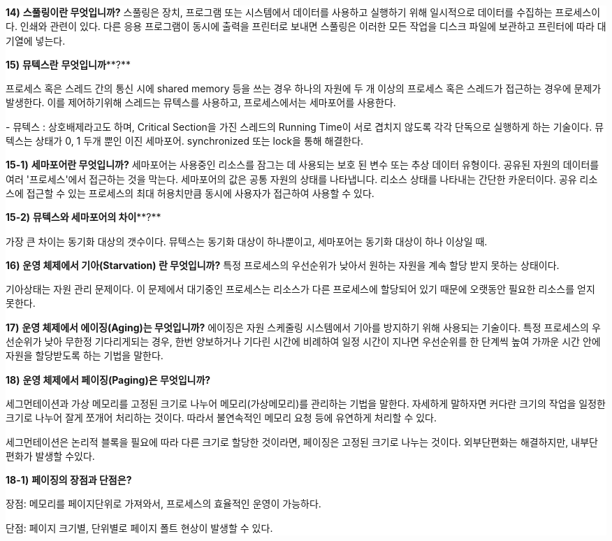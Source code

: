 
 

**14)** **스풀링이란 무엇입니까?**
스풀링은 장치, 프로그램 또는 시스템에서 데이터를 사용하고 실행하기 위해 일시적으로 데이터를 수집하는 프로세스이다. 인쇄와 관련이 있다. 다른 응용 프로그램이 동시에 출력을 프린터로 보내면 스풀링은 이러한 모든 작업을 디스크 파일에 보관하고 프린터에 따라 대기열에 넣는다.



 

**15)** **뮤텍스란** **무엇입니까****?**

프로세스 혹은 스레드 간의 통신 시에 shared memory 등을 쓰는 경우 하나의 자원에 두 개 이상의 프로세스 혹은 스레드가 접근하는 경우에 문제가 발생한다. 이를 제어하기위해 스레드는 뮤텍스를 사용하고, 프로세스에서는 세마포어를 사용한다.

\- 뮤텍스 : 상호배제라고도 하며, Critical Section을 가진 스레드의 Running Time이 서로 겹치지 않도록 각각 단독으로 실행하게 하는 기술이다. 뮤텍스는 상태가 0, 1 두개 뿐인 이진 세마포어. synchronized 또는 lock을 통해 해결한다.

 

 

**15-1)** **세마포어란 무엇입니까?**
세마포어는 사용중인 리소스를 잠그는 데 사용되는 보호 된 변수 또는 추상 데이터 유형이다. 공유된 자원의 데이터를 여러 '프로세스'에서 접근하는 것을 막는다. 세마포어의 값은 공통 자원의 상태를 나타냅니다. 리소스 상태를 나타내는 간단한 카운터이다. 공유 리소스에 접근할 수 있는 프로세스의 최대 허용치만큼 동시에 사용자가 접근하여 사용할 수 있다.

 

 

**15-2)** **뮤텍스와 세마포어의 차이****?**

가장 큰 차이는 동기화 대상의 갯수이다. 뮤텍스는 동기화 대상이 하나뿐이고, 세마포어는 동기화 대상이 하나 이상일 때.

 


**16)** **운영 체제에서 기아(Starvation) 란 무엇입니까?**
특정 프로세스의 우선순위가 낮아서 원하는 자원을 계속 할당 받지 못하는 상태이다.

기아상태는 자원 관리 문제이다. 이 문제에서 대기중인 프로세스는 리소스가 다른 프로세스에 할당되어 있기 때문에 오랫동안 필요한 리소스를 얻지 못한다.



 

**17)** **운영 체제에서 에이징(Aging)는 무엇입니까?**
에이징은 자원 스케줄링 시스템에서 기아를 방지하기 위해 사용되는 기술이다. 특정 프로세스의 우선순위가 낮아 무한정 기다리게되는 경우, 한번 양보하거나 기다린 시간에 비례하여 일정 시간이 지나면 우선순위를 한 단계씩 높여 가까운 시간 안에 자원을 할당받도록 하는 기법을 말한다.

 

 

**18)** **운영 체제에서 페이징(Paging)은 무엇입니까?**

세그먼테이션과 가상 메모리를 고정된 크기로 나누어 메모리(가상메모리)를 관리하는 기법을 말한다. 자세하게 말하자면 커다란 크기의 작업을 일정한 크기로 나누어 잘게 쪼개어 처리하는 것이다. 따라서 불연속적인 메모리 요청 등에 유연하게 처리할 수 있다. 

세그먼테이션은 논리적 블록을 필요에 따라 다른 크기로 할당한 것이라면, 페이징은 고정된 크기로 나누는 것이다. 외부단편화는 해결하지만, 내부단편화가 발생할 수있다.

 

 

**18-1)** **페이징의 장점과 단점은?**

장점: 메모리를 페이지단위로 가져와서, 프로세스의 효율적인 운영이 가능하다.

단점: 페이지 크기별, 단위별로 페이지 폴트 현상이 발생할 수 있다.
